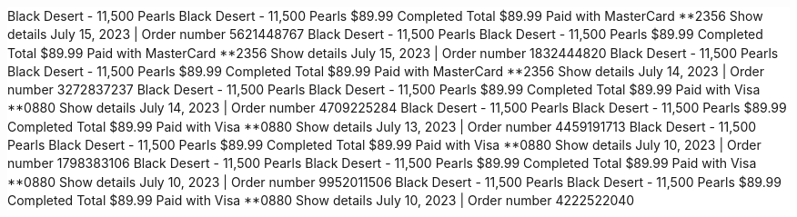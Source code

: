 Black Desert - 11,500 Pearls
Black Desert - 11,500 Pearls
$89.99
Completed
Total $89.99
Paid with MasterCard **2356
Show details
July 15, 2023 | Order number 5621448767
Black Desert - 11,500 Pearls
Black Desert - 11,500 Pearls
$89.99
Completed
Total $89.99
Paid with MasterCard **2356
Show details
July 15, 2023 | Order number 1832444820
Black Desert - 11,500 Pearls
Black Desert - 11,500 Pearls
$89.99
Completed
Total $89.99
Paid with MasterCard **2356
Show details
July 14, 2023 | Order number 3272837237
Black Desert - 11,500 Pearls
Black Desert - 11,500 Pearls
$89.99
Completed
Total $89.99
Paid with Visa **0880
Show details
July 14, 2023 | Order number 4709225284
Black Desert - 11,500 Pearls
Black Desert - 11,500 Pearls
$89.99
Completed
Total $89.99
Paid with Visa **0880
Show details
July 13, 2023 | Order number 4459191713
Black Desert - 11,500 Pearls
Black Desert - 11,500 Pearls
$89.99
Completed
Total $89.99
Paid with Visa **0880
Show details
July 10, 2023 | Order number 1798383106
Black Desert - 11,500 Pearls
Black Desert - 11,500 Pearls
$89.99
Completed
Total $89.99
Paid with Visa **0880
Show details
July 10, 2023 | Order number 9952011506
Black Desert - 11,500 Pearls
Black Desert - 11,500 Pearls
$89.99
Completed
Total $89.99
Paid with Visa **0880
Show details
July 10, 2023 | Order number 4222522040